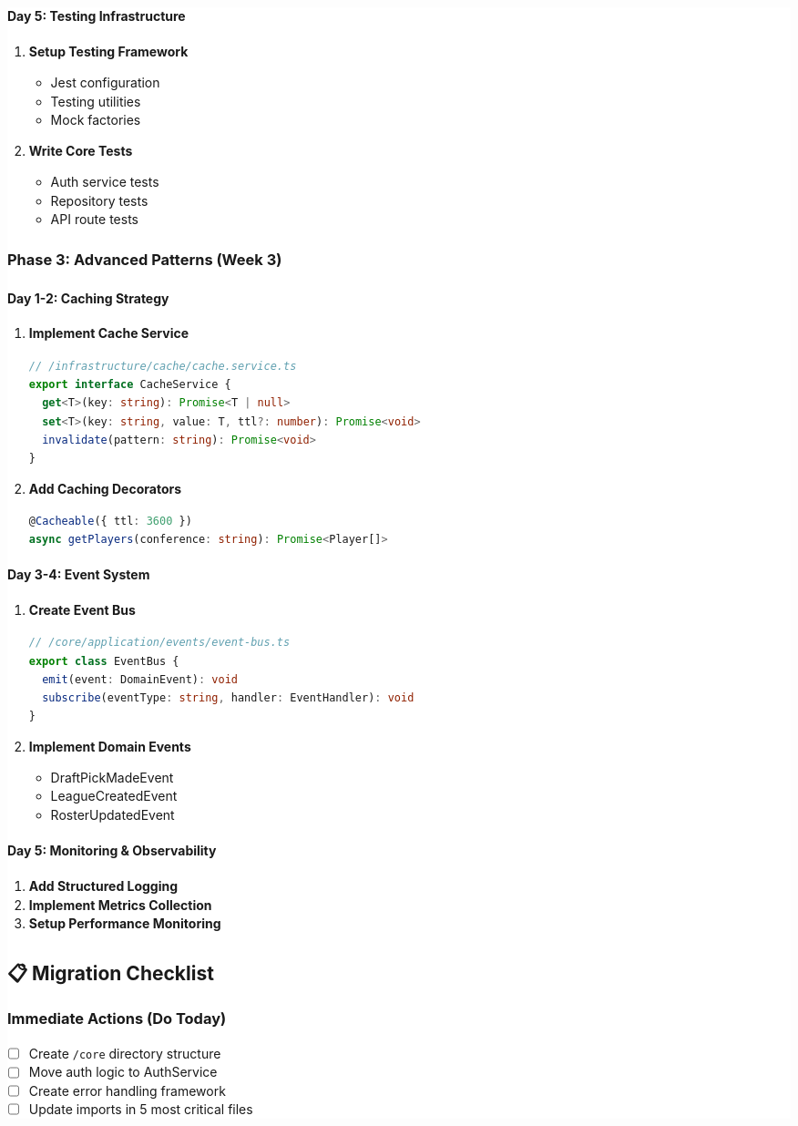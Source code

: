 #### Day 5: Testing Infrastructure
1. **Setup Testing Framework**
   - Jest configuration
   - Testing utilities
   - Mock factories

2. **Write Core Tests**
   - Auth service tests
   - Repository tests
   - API route tests

### Phase 3: Advanced Patterns (Week 3)

#### Day 1-2: Caching Strategy
1. **Implement Cache Service**
   ```typescript
   // /infrastructure/cache/cache.service.ts
   export interface CacheService {
     get<T>(key: string): Promise<T | null>
     set<T>(key: string, value: T, ttl?: number): Promise<void>
     invalidate(pattern: string): Promise<void>
   }
   ```

2. **Add Caching Decorators**
   ```typescript
   @Cacheable({ ttl: 3600 })
   async getPlayers(conference: string): Promise<Player[]>
   ```

#### Day 3-4: Event System
1. **Create Event Bus**
   ```typescript
   // /core/application/events/event-bus.ts
   export class EventBus {
     emit(event: DomainEvent): void
     subscribe(eventType: string, handler: EventHandler): void
   }
   ```

2. **Implement Domain Events**
   - DraftPickMadeEvent
   - LeagueCreatedEvent
   - RosterUpdatedEvent

#### Day 5: Monitoring & Observability
1. **Add Structured Logging**
2. **Implement Metrics Collection**
3. **Setup Performance Monitoring**

## 📋 Migration Checklist

### Immediate Actions (Do Today)
- [ ] Create `/core` directory structure
- [ ] Move auth logic to AuthService
- [ ] Create error handling framework
- [ ] Update imports in 5 most critical files
